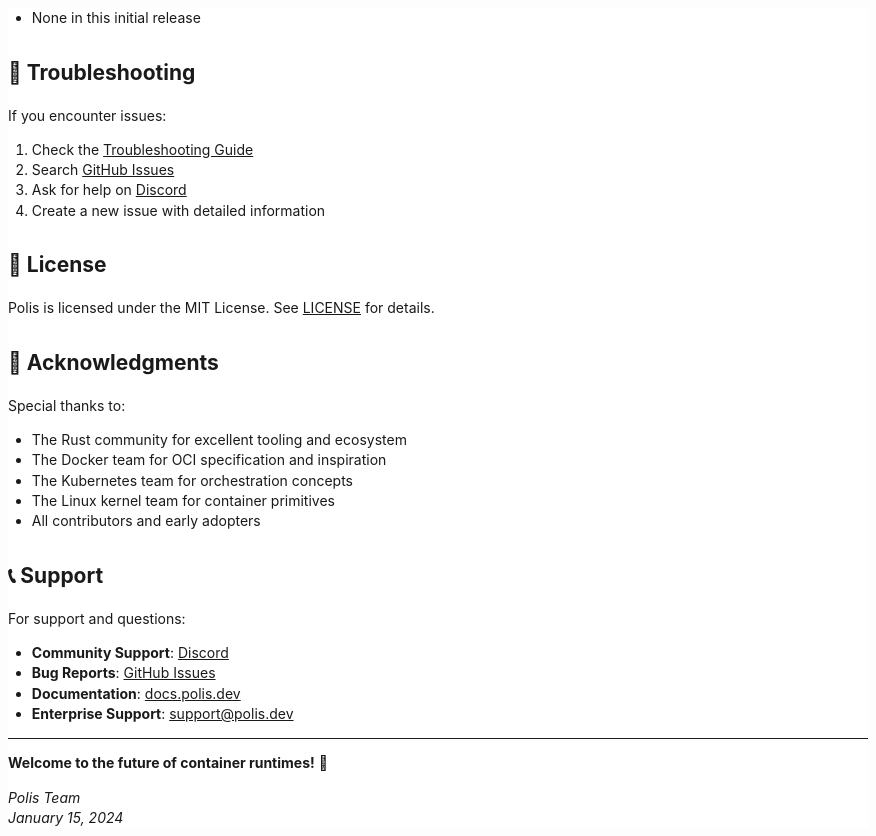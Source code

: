 - None in this initial release

## 🔧 Troubleshooting

If you encounter issues:

1. Check the [Troubleshooting Guide](docs/TROUBLESHOOTING.md)
2. Search [GitHub Issues](https://github.com/polis-project/polis/issues)
3. Ask for help on [Discord](https://discord.gg/polis)
4. Create a new issue with detailed information

## 📄 License

Polis is licensed under the MIT License. See [LICENSE](LICENSE) for details.

## 🙏 Acknowledgments

Special thanks to:

- The Rust community for excellent tooling and ecosystem
- The Docker team for OCI specification and inspiration
- The Kubernetes team for orchestration concepts
- The Linux kernel team for container primitives
- All contributors and early adopters

## 📞 Support

For support and questions:

- **Community Support**: [Discord](https://discord.gg/polis)
- **Bug Reports**: [GitHub Issues](https://github.com/polis-project/polis/issues)
- **Documentation**: [docs.polis.dev](https://docs.polis.dev)
- **Enterprise Support**: [support@polis.dev](mailto:support@polis.dev)

---

**Welcome to the future of container runtimes!** 🚀

*Polis Team*  
*January 15, 2024*
